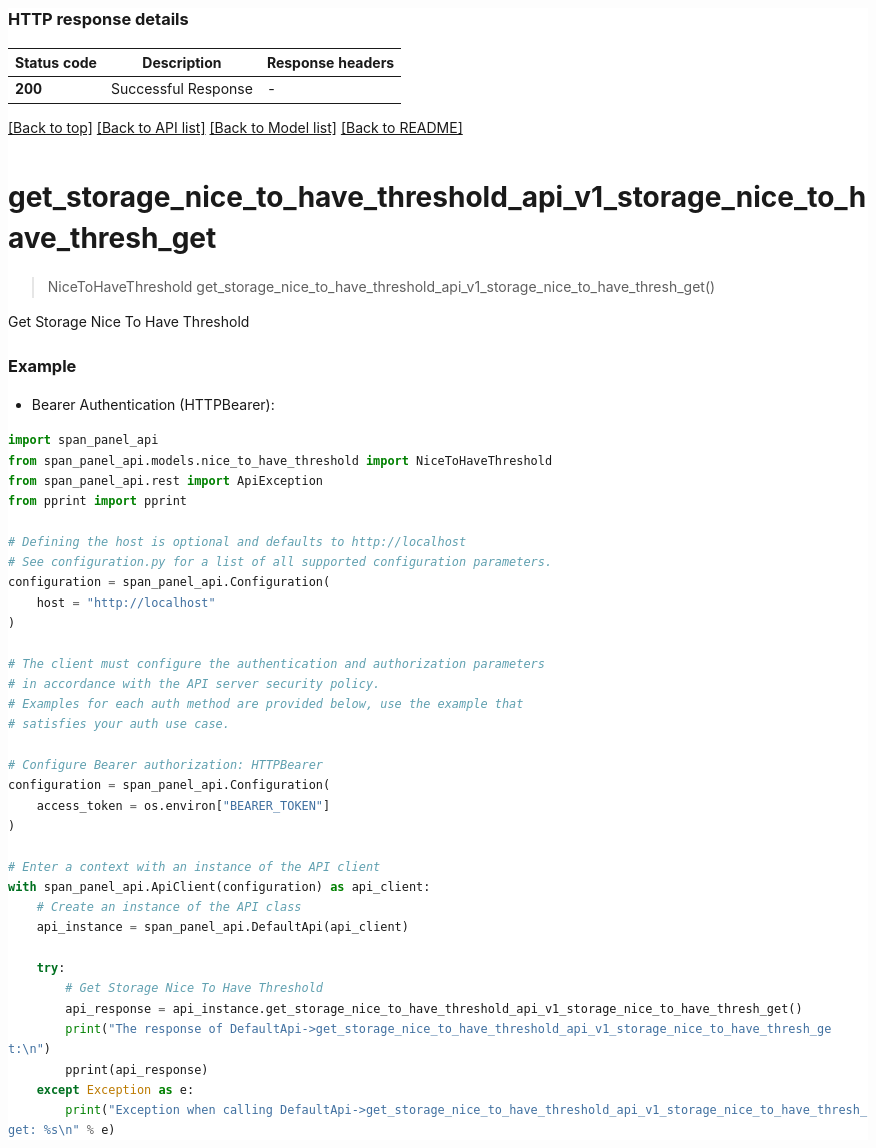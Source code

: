 ### HTTP response details

| Status code | Description | Response headers |
|-------------|-------------|------------------|
**200** | Successful Response |  -  |

[[Back to top]](#) [[Back to API list]](../README.md#documentation-for-api-endpoints) [[Back to Model list]](../README.md#documentation-for-models) [[Back to README]](../README.md)

# **get_storage_nice_to_have_threshold_api_v1_storage_nice_to_have_thresh_get**
> NiceToHaveThreshold get_storage_nice_to_have_threshold_api_v1_storage_nice_to_have_thresh_get()

Get Storage Nice To Have Threshold

### Example

* Bearer Authentication (HTTPBearer):

```python
import span_panel_api
from span_panel_api.models.nice_to_have_threshold import NiceToHaveThreshold
from span_panel_api.rest import ApiException
from pprint import pprint

# Defining the host is optional and defaults to http://localhost
# See configuration.py for a list of all supported configuration parameters.
configuration = span_panel_api.Configuration(
    host = "http://localhost"
)

# The client must configure the authentication and authorization parameters
# in accordance with the API server security policy.
# Examples for each auth method are provided below, use the example that
# satisfies your auth use case.

# Configure Bearer authorization: HTTPBearer
configuration = span_panel_api.Configuration(
    access_token = os.environ["BEARER_TOKEN"]
)

# Enter a context with an instance of the API client
with span_panel_api.ApiClient(configuration) as api_client:
    # Create an instance of the API class
    api_instance = span_panel_api.DefaultApi(api_client)

    try:
        # Get Storage Nice To Have Threshold
        api_response = api_instance.get_storage_nice_to_have_threshold_api_v1_storage_nice_to_have_thresh_get()
        print("The response of DefaultApi->get_storage_nice_to_have_threshold_api_v1_storage_nice_to_have_thresh_get:\n")
        pprint(api_response)
    except Exception as e:
        print("Exception when calling DefaultApi->get_storage_nice_to_have_threshold_api_v1_storage_nice_to_have_thresh_get: %s\n" % e)
```
